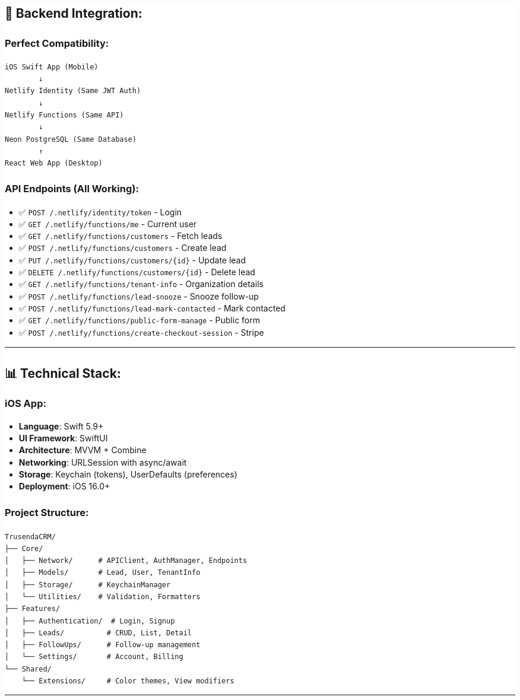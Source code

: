 
## 🔄 **Backend Integration:**

### Perfect Compatibility:
```
iOS Swift App (Mobile)
        ↓
Netlify Identity (Same JWT Auth)
        ↓
Netlify Functions (Same API)
        ↓
Neon PostgreSQL (Same Database)
        ↑
React Web App (Desktop)
```

### API Endpoints (All Working):
- ✅ `POST /.netlify/identity/token` - Login
- ✅ `GET /.netlify/functions/me` - Current user
- ✅ `GET /.netlify/functions/customers` - Fetch leads
- ✅ `POST /.netlify/functions/customers` - Create lead
- ✅ `PUT /.netlify/functions/customers/{id}` - Update lead
- ✅ `DELETE /.netlify/functions/customers/{id}` - Delete lead
- ✅ `GET /.netlify/functions/tenant-info` - Organization details
- ✅ `POST /.netlify/functions/lead-snooze` - Snooze follow-up
- ✅ `POST /.netlify/functions/lead-mark-contacted` - Mark contacted
- ✅ `GET /.netlify/functions/public-form-manage` - Public form
- ✅ `POST /.netlify/functions/create-checkout-session` - Stripe

---

## 📊 **Technical Stack:**

### iOS App:
- **Language**: Swift 5.9+
- **UI Framework**: SwiftUI
- **Architecture**: MVVM + Combine
- **Networking**: URLSession with async/await
- **Storage**: Keychain (tokens), UserDefaults (preferences)
- **Deployment**: iOS 16.0+

### Project Structure:
```
TrusendaCRM/
├── Core/
│   ├── Network/      # APIClient, AuthManager, Endpoints
│   ├── Models/       # Lead, User, TenantInfo
│   ├── Storage/      # KeychainManager
│   └── Utilities/    # Validation, Formatters
├── Features/
│   ├── Authentication/  # Login, Signup
│   ├── Leads/          # CRUD, List, Detail
│   ├── FollowUps/      # Follow-up management
│   └── Settings/       # Account, Billing
└── Shared/
    └── Extensions/     # Color themes, View modifiers
```

---